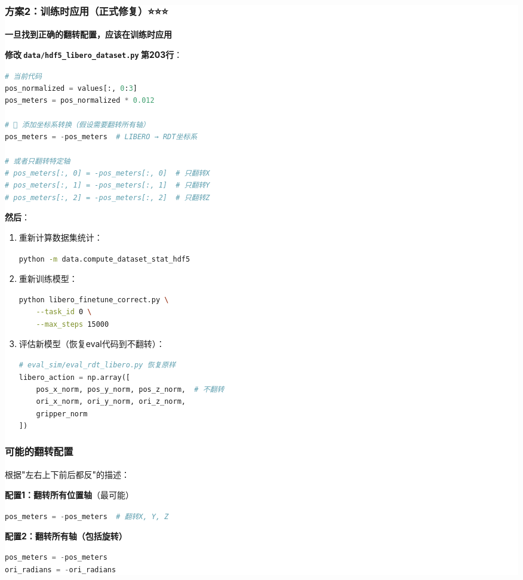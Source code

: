 ### 方案2：训练时应用（正式修复）⭐⭐⭐

**一旦找到正确的翻转配置，应该在训练时应用**

**修改 `data/hdf5_libero_dataset.py` 第203行**：

```python
# 当前代码
pos_normalized = values[:, 0:3]
pos_meters = pos_normalized * 0.012

# 🔧 添加坐标系转换（假设需要翻转所有轴）
pos_meters = -pos_meters  # LIBERO → RDT坐标系

# 或者只翻转特定轴
# pos_meters[:, 0] = -pos_meters[:, 0]  # 只翻转X
# pos_meters[:, 1] = -pos_meters[:, 1]  # 只翻转Y
# pos_meters[:, 2] = -pos_meters[:, 2]  # 只翻转Z
```

**然后**：
1. 重新计算数据集统计：
   ```bash
   python -m data.compute_dataset_stat_hdf5
   ```

2. 重新训练模型：
   ```bash
   python libero_finetune_correct.py \
       --task_id 0 \
       --max_steps 15000
   ```

3. 评估新模型（恢复eval代码到不翻转）：
   ```python
   # eval_sim/eval_rdt_libero.py 恢复原样
   libero_action = np.array([
       pos_x_norm, pos_y_norm, pos_z_norm,  # 不翻转
       ori_x_norm, ori_y_norm, ori_z_norm,
       gripper_norm
   ])
   ```

### 可能的翻转配置

根据"左右上下前后都反"的描述：

**配置1：翻转所有位置轴**（最可能）
```python
pos_meters = -pos_meters  # 翻转X, Y, Z
```

**配置2：翻转所有轴（包括旋转）**
```python
pos_meters = -pos_meters
ori_radians = -ori_radians
```
